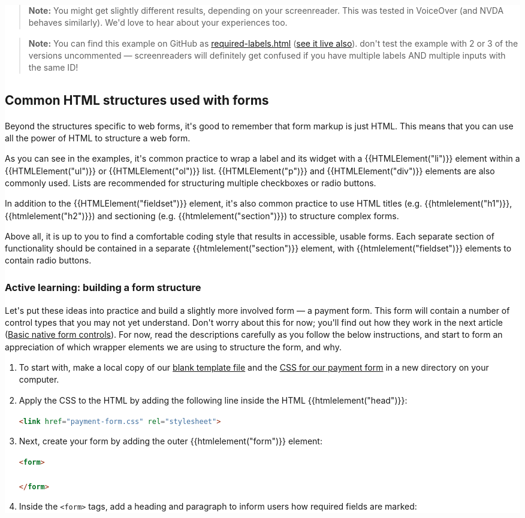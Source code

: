> **Note:** You might get slightly different results, depending on your screenreader. This was tested in VoiceOver (and NVDA behaves similarly). We'd love to hear about your experiences too.

> **Note:** You can find this example on GitHub as [required-labels.html](https://github.com/mdn/learning-area/blob/master/html/forms/html-form-structure/required-labels.html) ([see it live also](https://mdn.github.io/learning-area/html/forms/html-form-structure/required-labels.html)). don't test the example with 2 or 3 of the versions uncommented — screenreaders will definitely get confused if you have multiple labels AND multiple inputs with the same ID!

## Common HTML structures used with forms

Beyond the structures specific to web forms, it's good to remember that form markup is just HTML. This means that you can use all the power of HTML to structure a web form.

As you can see in the examples, it's common practice to wrap a label and its widget with a {{HTMLElement("li")}} element within a {{HTMLElement("ul")}} or {{HTMLElement("ol")}} list. {{HTMLElement("p")}} and {{HTMLElement("div")}} elements are also commonly used. Lists are recommended for structuring multiple checkboxes or radio buttons.

In addition to the {{HTMLElement("fieldset")}} element, it's also common practice to use HTML titles (e.g. {{htmlelement("h1")}}, {{htmlelement("h2")}}) and sectioning (e.g. {{htmlelement("section")}}) to structure complex forms.

Above all, it is up to you to find a comfortable coding style that results in accessible, usable forms. Each separate section of functionality should be contained in a separate {{htmlelement("section")}} element, with {{htmlelement("fieldset")}} elements to contain radio buttons.

### Active learning: building a form structure

Let's put these ideas into practice and build a slightly more involved form — a payment form. This form will contain a number of control types that you may not yet understand. Don't worry about this for now; you'll find out how they work in the next article ([Basic native form controls](/en-US/docs/Learn/Forms/Basic_native_form_controls)). For now, read the descriptions carefully as you follow the below instructions, and start to form an appreciation of which wrapper elements we are using to structure the form, and why.

1.  To start with, make a local copy of our [blank template file](https://github.com/mdn/learning-area/blob/master/html/introduction-to-html/getting-started/index.html) and the [CSS for our payment form](https://github.com/mdn/learning-area/blob/master/html/forms/html-form-structure/payment-form.css) in a new directory on your computer.
2.  Apply the CSS to the HTML by adding the following line inside the HTML {{htmlelement("head")}}:

    ```html
    <link href="payment-form.css" rel="stylesheet">
    ```

3.  Next, create your form by adding the outer {{htmlelement("form")}} element:

    ```html
    <form>

    </form>
    ```

4.  Inside the `<form>` tags, add a heading and paragraph to inform users how required fields are marked:
